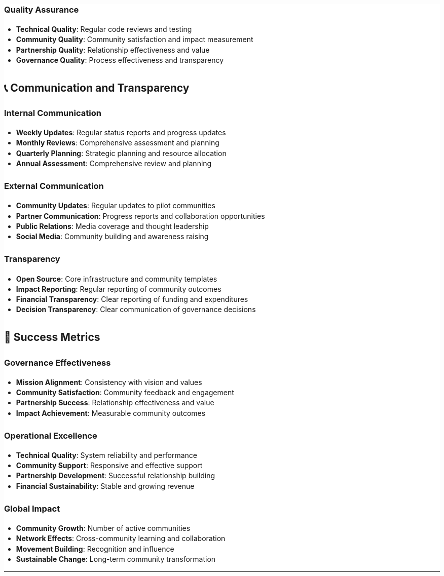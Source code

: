 ### **Quality Assurance**
- **Technical Quality**: Regular code reviews and testing
- **Community Quality**: Community satisfaction and impact measurement
- **Partnership Quality**: Relationship effectiveness and value
- **Governance Quality**: Process effectiveness and transparency

## 📞 Communication and Transparency

### **Internal Communication**
- **Weekly Updates**: Regular status reports and progress updates
- **Monthly Reviews**: Comprehensive assessment and planning
- **Quarterly Planning**: Strategic planning and resource allocation
- **Annual Assessment**: Comprehensive review and planning

### **External Communication**
- **Community Updates**: Regular updates to pilot communities
- **Partner Communication**: Progress reports and collaboration opportunities
- **Public Relations**: Media coverage and thought leadership
- **Social Media**: Community building and awareness raising

### **Transparency**
- **Open Source**: Core infrastructure and community templates
- **Impact Reporting**: Regular reporting of community outcomes
- **Financial Transparency**: Clear reporting of funding and expenditures
- **Decision Transparency**: Clear communication of governance decisions

## 🎯 Success Metrics

### **Governance Effectiveness**
- **Mission Alignment**: Consistency with vision and values
- **Community Satisfaction**: Community feedback and engagement
- **Partnership Success**: Relationship effectiveness and value
- **Impact Achievement**: Measurable community outcomes

### **Operational Excellence**
- **Technical Quality**: System reliability and performance
- **Community Support**: Responsive and effective support
- **Partnership Development**: Successful relationship building
- **Financial Sustainability**: Stable and growing revenue

### **Global Impact**
- **Community Growth**: Number of active communities
- **Network Effects**: Cross-community learning and collaboration
- **Movement Building**: Recognition and influence
- **Sustainable Change**: Long-term community transformation

---
